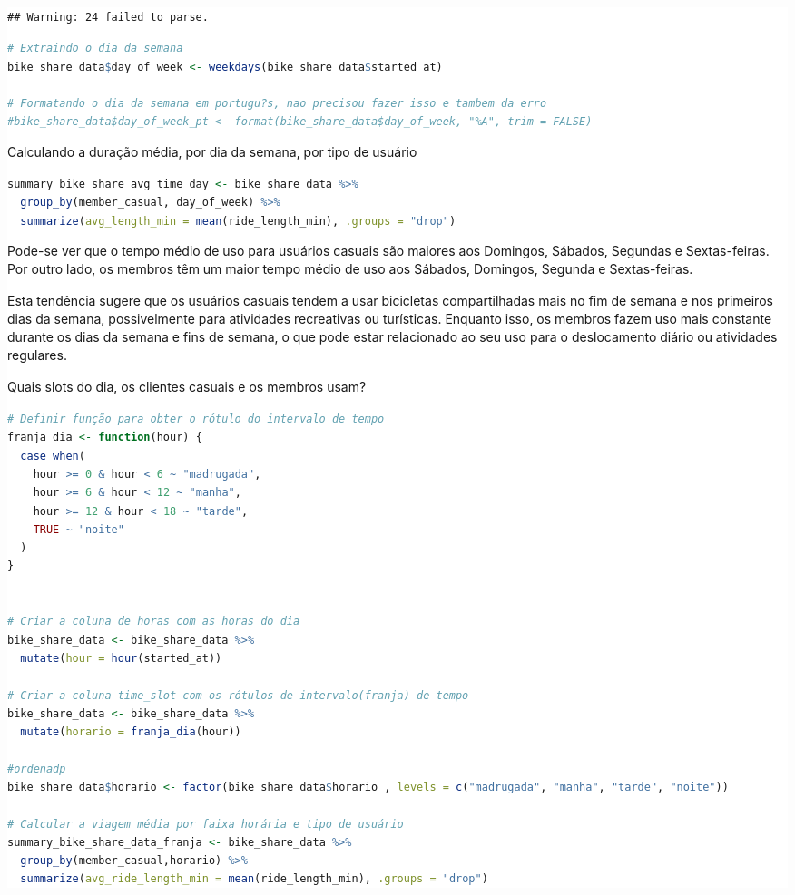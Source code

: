     ## Warning: 24 failed to parse.

``` r
# Extraindo o dia da semana
bike_share_data$day_of_week <- weekdays(bike_share_data$started_at)

# Formatando o dia da semana em portugu?s, nao precisou fazer isso e tambem da erro 
#bike_share_data$day_of_week_pt <- format(bike_share_data$day_of_week, "%A", trim = FALSE)
```

Calculando a duração média, por dia da semana, por tipo de usuário

``` r
summary_bike_share_avg_time_day <- bike_share_data %>%
  group_by(member_casual, day_of_week) %>%
  summarize(avg_length_min = mean(ride_length_min), .groups = "drop") 
```

Pode-se ver que o tempo médio de uso para usuários casuais são maiores
aos Domingos, Sábados, Segundas e Sextas-feiras. Por outro lado, os
membros têm um maior tempo médio de uso aos Sábados, Domingos, Segunda e
Sextas-feiras.

Esta tendência sugere que os usuários casuais tendem a usar bicicletas
compartilhadas mais no fim de semana e nos primeiros dias da semana,
possivelmente para atividades recreativas ou turísticas. Enquanto isso,
os membros fazem uso mais constante durante os dias da semana e fins de
semana, o que pode estar relacionado ao seu uso para o deslocamento
diário ou atividades regulares.

Quais slots do dia, os clientes casuais e os membros usam?

``` r
# Definir função para obter o rótulo do intervalo de tempo
franja_dia <- function(hour) {
  case_when(
    hour >= 0 & hour < 6 ~ "madrugada",
    hour >= 6 & hour < 12 ~ "manha",
    hour >= 12 & hour < 18 ~ "tarde",
    TRUE ~ "noite"
  )
}


# Criar a coluna de horas com as horas do dia
bike_share_data <- bike_share_data %>%
  mutate(hour = hour(started_at))

# Criar a coluna time_slot com os rótulos de intervalo(franja) de tempo
bike_share_data <- bike_share_data %>%
  mutate(horario = franja_dia(hour))

#ordenadp
bike_share_data$horario <- factor(bike_share_data$horario , levels = c("madrugada", "manha", "tarde", "noite"))

# Calcular a viagem média por faixa horária e tipo de usuário
summary_bike_share_data_franja <- bike_share_data %>%
  group_by(member_casual,horario) %>%
  summarize(avg_ride_length_min = mean(ride_length_min), .groups = "drop")
```
